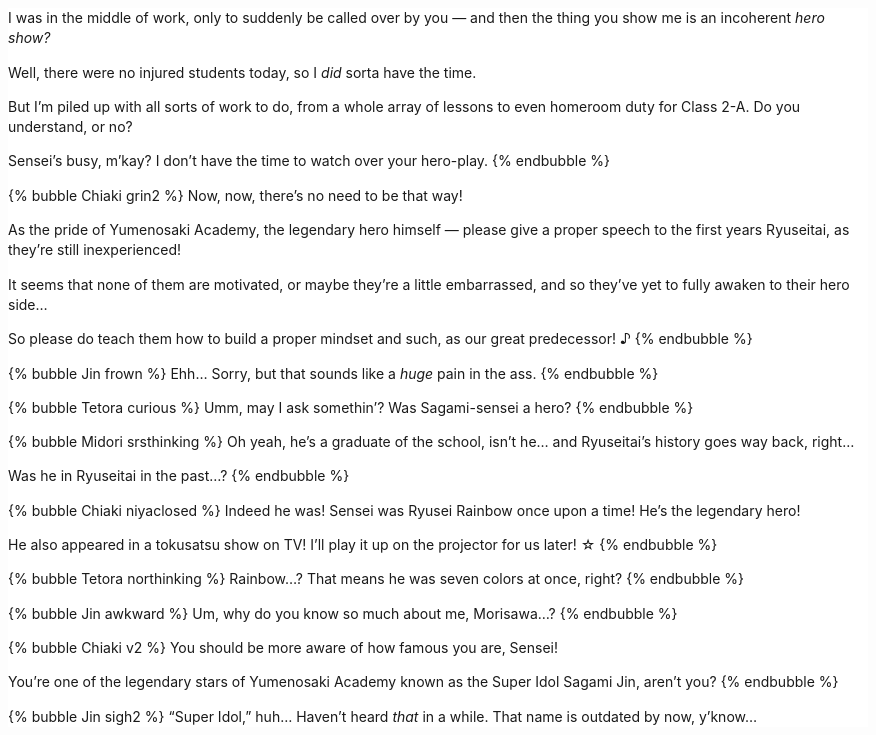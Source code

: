 I was in the middle of work, only to suddenly be called over by you — and then the thing you show me is an incoherent *hero show?*

Well, there were no injured students today, so I *did* sorta have the time.

But I’m piled up with all sorts of work to do, from a whole array of lessons to even homeroom duty for Class 2-A. Do you understand, or no?

Sensei’s busy, m’kay? I don’t have the time to watch over your hero-play.
{% endbubble %}

{% bubble Chiaki grin2 %}
Now, now, there’s no need to be that way!

As the pride of Yumenosaki Academy, the legendary hero himself — please give a proper speech to the first years Ryuseitai, as they’re still inexperienced!

It seems that none of them are motivated, or maybe they’re a little embarrassed, and so they’ve yet to fully awaken to their hero side…

So please do teach them how to build a proper mindset and such, as our great predecessor! ♪
{% endbubble %}

{% bubble Jin frown %}
Ehh… Sorry, but that sounds like a *huge* pain in the ass.
{% endbubble %}

{% bubble Tetora curious %}
Umm, may I ask somethin’? Was Sagami-sensei a hero?
{% endbubble %}

{% bubble Midori srsthinking %}
Oh yeah, he’s a graduate of the school, isn’t he… and Ryuseitai’s history goes way back, right…

Was he in Ryuseitai in the past…?
{% endbubble %}

{% bubble Chiaki niyaclosed %}
Indeed he was! Sensei was Ryusei Rainbow once upon a time! He’s the legendary hero!

He also appeared in a tokusatsu show on TV! I’ll play it up on the projector for us later! ☆
{% endbubble %}

{% bubble Tetora northinking %}
Rainbow…? That means he was seven colors at once, right?
{% endbubble %}

{% bubble Jin awkward %}
Um, why do you know so much about me, Morisawa…?
{% endbubble %}

{% bubble Chiaki v2 %}
You should be more aware of how famous you are, Sensei!

You’re one of the legendary stars of Yumenosaki Academy known as the Super Idol Sagami Jin, aren’t you?
{% endbubble %}

{% bubble Jin sigh2 %}
“Super Idol,” huh… Haven’t heard *that* in a while. That name is outdated by now, y’know…

